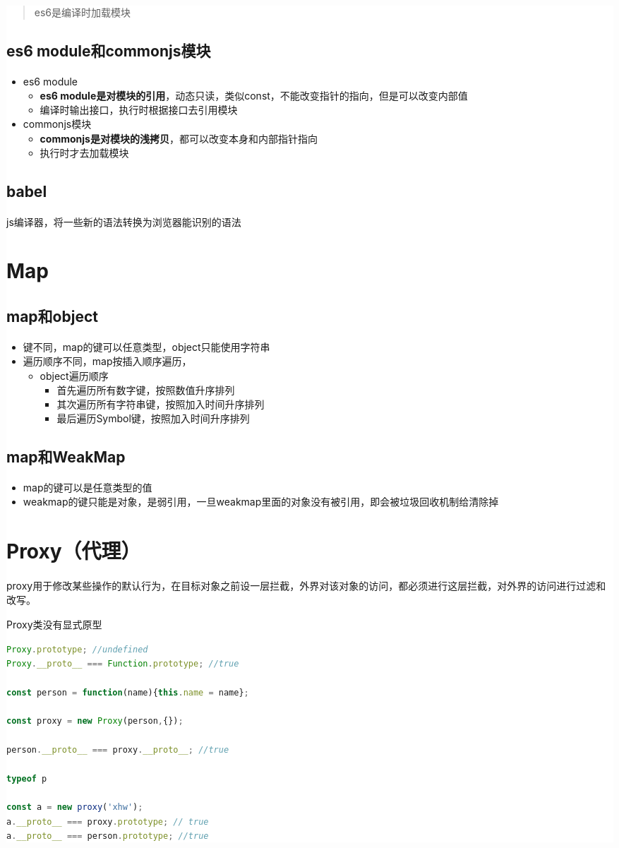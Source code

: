 >es6是编译时加载模块

## es6 module和commonjs模块

- es6 module
  - **es6 module是对模块的引用**，动态只读，类似const，不能改变指针的指向，但是可以改变内部值
  - 编译时输出接口，执行时根据接口去引用模块
- commonjs模块
  - **commonjs是对模块的浅拷贝**，都可以改变本身和内部指针指向
  - 执行时才去加载模块

## babel

js编译器，将一些新的语法转换为浏览器能识别的语法



# Map

## map和object

- 键不同，map的键可以任意类型，object只能使用字符串
- 遍历顺序不同，map按插入顺序遍历，
  - object遍历顺序
    - 首先遍历所有数字键，按照数值升序排列
    - 其次遍历所有字符串键，按照加入时间升序排列
    - 最后遍历Symbol键，按照加入时间升序排列

## map和WeakMap

- map的键可以是任意类型的值
- weakmap的键只能是对象，是弱引用，一旦weakmap里面的对象没有被引用，即会被垃圾回收机制给清除掉



# Proxy（代理）

proxy用于修改某些操作的默认行为，在目标对象之前设一层拦截，外界对该对象的访问，都必须进行这层拦截，对外界的访问进行过滤和改写。

Proxy类没有显式原型

```js
Proxy.prototype; //undefined
Proxy.__proto__ === Function.prototype; //true

const person = function(name){this.name = name};

const proxy = new Proxy(person,{});

person.__proto__ === proxy.__proto__; //true

typeof p

const a = new proxy('xhw');
a.__proto__ === proxy.prototype; // true
a.__proto__ === person.prototype; //true
```
